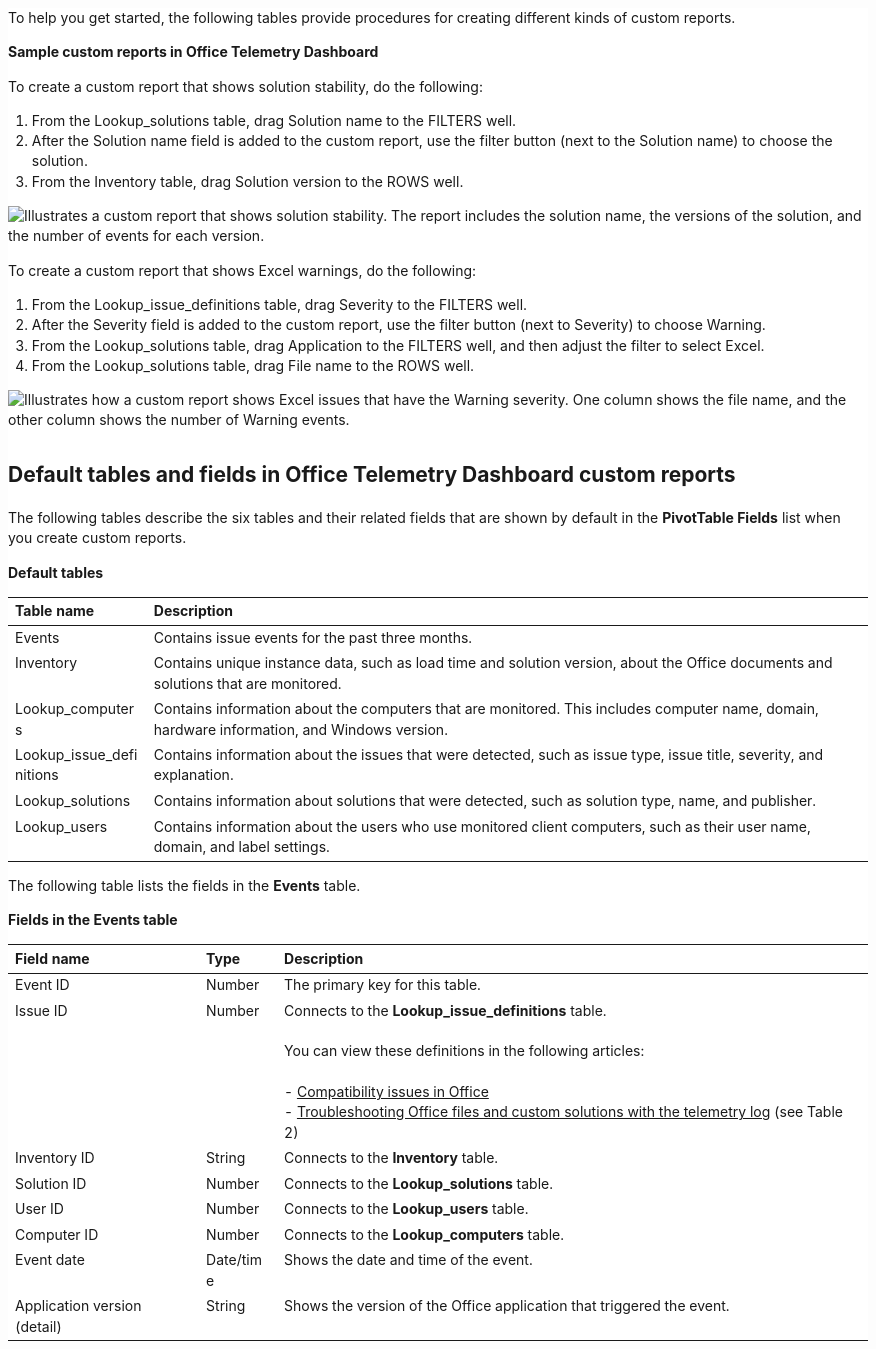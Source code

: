 To help you get started, the following tables provide procedures for creating different kinds of custom reports.
  
**Sample custom reports in Office Telemetry Dashboard**

To create a custom report that shows solution stability, do the following:
1. From the Lookup_solutions table, drag Solution name to the FILTERS well. 
2. After the Solution name field is added to the custom report, use the filter button (next to the Solution name) to choose the solution. 
3. From the Inventory table, drag Solution version to the ROWS well. 

![Illustrates a custom report that shows solution stability. The report includes the solution name, the versions of the solution, and the number of events for each version.](../images/ORK_CR_Solutionstability.PNG)

To create a custom report that shows Excel warnings, do the following: 
1. From the Lookup_issue_definitions table, drag Severity to the FILTERS well. 
2. After the Severity field is added to the custom report, use the filter button (next to Severity) to choose Warning. 
3. From the Lookup_solutions table, drag Application to the FILTERS well, and then adjust the filter to select Excel. 
4. From the Lookup_solutions table, drag File name to the ROWS well.

![Illustrates how a custom report shows Excel issues that have the Warning severity. One column shows the file name, and the other column shows the number of Warning events.](../images/ORK_CR_Excelwarnings.PNG)
   
<a name="default_tables"> </a>

## Default tables and fields in Office Telemetry Dashboard custom reports

The following tables describe the six tables and their related fields that are shown by default in the **PivotTable Fields** list when you create custom reports. 
  
**Default tables**

|**Table name**|**Description**|
|:-----|:-----|
|Events  <br/> |Contains issue events for the past three months.  <br/> |
|Inventory  <br/> |Contains unique instance data, such as load time and solution version, about the Office documents and solutions that are monitored.  <br/> |
|Lookup_computers  <br/> |Contains information about the computers that are monitored. This includes computer name, domain, hardware information, and Windows version.  <br/> |
|Lookup_issue_definitions  <br/> |Contains information about the issues that were detected, such as issue type, issue title, severity, and explanation.  <br/> |
|Lookup_solutions  <br/> |Contains information about solutions that were detected, such as solution type, name, and publisher.  <br/> |
|Lookup_users  <br/> |Contains information about the users who use monitored client computers, such as their user name, domain, and label settings.  <br/> |
   
The following table lists the fields in the **Events** table. 
  
**Fields in the Events table**

|**Field name**|**Type**|**Description**|
|:-----|:-----|:-----|
|Event ID  <br/> |Number  <br/> |The primary key for this table.  <br/> |
|Issue ID  <br/> |Number  <br/> | Connects to the **Lookup_issue_definitions** table.  <br/> <br/> You can view these definitions in the following articles:  <br/><br/> - [Compatibility issues in Office](/office/client-developer/shared/compatibility-issues-in-office) <br/> - [Troubleshooting Office files and custom solutions with the telemetry log](/office/client-developer/shared/troubleshooting-office-files-and-custom-solutions-with-the-telemetry-log) (see Table 2)  <br/> |
|Inventory ID  <br/> |String  <br/> |Connects to the **Inventory** table.  <br/> |
|Solution ID  <br/> |Number  <br/> |Connects to the **Lookup_solutions** table.  <br/> |
|User ID  <br/> |Number  <br/> |Connects to the **Lookup_users** table.  <br/> |
|Computer ID  <br/> |Number  <br/> |Connects to the **Lookup_computers** table.  <br/> |
|Event date  <br/> |Date/time  <br/> |Shows the date and time of the event.  <br/> |
|Application version (detail)  <br/> |String  <br/> |Shows the version of the Office application that triggered the event.  <br/> |
   